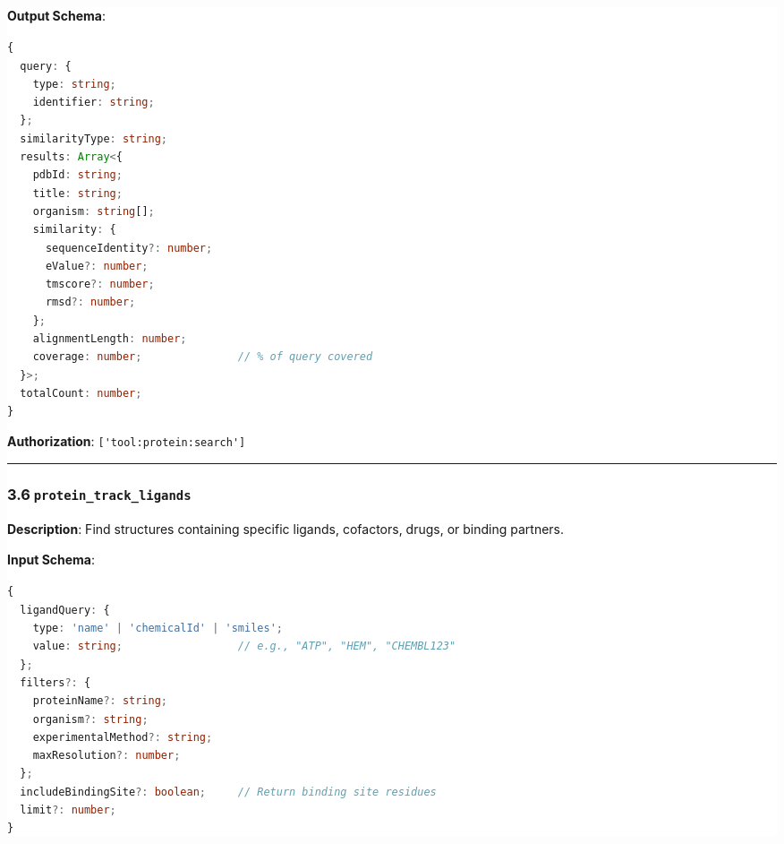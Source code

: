 ```typescript
```

**Output Schema**:
```typescript
{
  query: {
    type: string;
    identifier: string;
  };
  similarityType: string;
  results: Array<{
    pdbId: string;
    title: string;
    organism: string[];
    similarity: {
      sequenceIdentity?: number;
      eValue?: number;
      tmscore?: number;
      rmsd?: number;
    };
    alignmentLength: number;
    coverage: number;               // % of query covered
  }>;
  totalCount: number;
}
```

**Authorization**: `['tool:protein:search']`

---

### 3.6 `protein_track_ligands`

**Description**: Find structures containing specific ligands, cofactors, drugs, or binding partners.

**Input Schema**:
```typescript
{
  ligandQuery: {
    type: 'name' | 'chemicalId' | 'smiles';
    value: string;                  // e.g., "ATP", "HEM", "CHEMBL123"
  };
  filters?: {
    proteinName?: string;
    organism?: string;
    experimentalMethod?: string;
    maxResolution?: number;
  };
  includeBindingSite?: boolean;     // Return binding site residues
  limit?: number;
}
```
